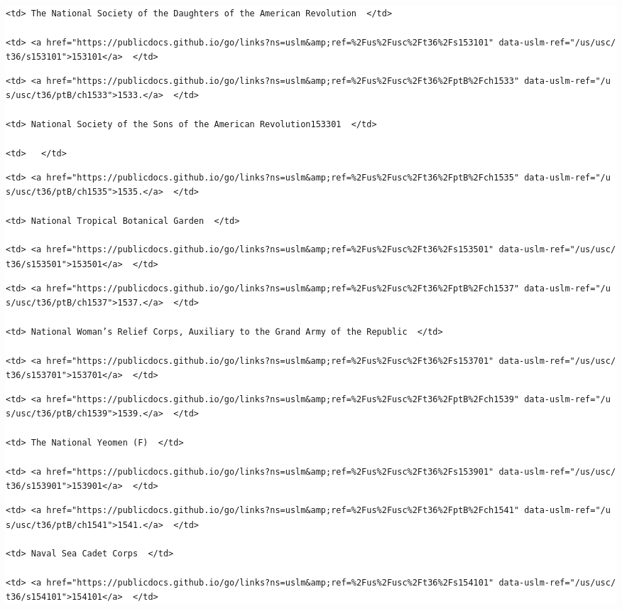     <td> The National Society of the Daughters of the American Revolution  </td>

    <td> <a href="https://publicdocs.github.io/go/links?ns=uslm&amp;ref=%2Fus%2Fusc%2Ft36%2Fs153101" data-uslm-ref="/us/usc/t36/s153101">153101</a>  </td>

  </tr>

  <tr>

    <td> <a href="https://publicdocs.github.io/go/links?ns=uslm&amp;ref=%2Fus%2Fusc%2Ft36%2FptB%2Fch1533" data-uslm-ref="/us/usc/t36/ptB/ch1533">1533.</a>  </td>

    <td> National Society of the Sons of the American Revolution153301  </td>

    <td>   </td>

  </tr>

  <tr>

    <td> <a href="https://publicdocs.github.io/go/links?ns=uslm&amp;ref=%2Fus%2Fusc%2Ft36%2FptB%2Fch1535" data-uslm-ref="/us/usc/t36/ptB/ch1535">1535.</a>  </td>

    <td> National Tropical Botanical Garden  </td>

    <td> <a href="https://publicdocs.github.io/go/links?ns=uslm&amp;ref=%2Fus%2Fusc%2Ft36%2Fs153501" data-uslm-ref="/us/usc/t36/s153501">153501</a>  </td>

  </tr>

  <tr>

    <td> <a href="https://publicdocs.github.io/go/links?ns=uslm&amp;ref=%2Fus%2Fusc%2Ft36%2FptB%2Fch1537" data-uslm-ref="/us/usc/t36/ptB/ch1537">1537.</a>  </td>

    <td> National Woman’s Relief Corps, Auxiliary to the Grand Army of the Republic  </td>

    <td> <a href="https://publicdocs.github.io/go/links?ns=uslm&amp;ref=%2Fus%2Fusc%2Ft36%2Fs153701" data-uslm-ref="/us/usc/t36/s153701">153701</a>  </td>

  </tr>

  <tr>

    <td> <a href="https://publicdocs.github.io/go/links?ns=uslm&amp;ref=%2Fus%2Fusc%2Ft36%2FptB%2Fch1539" data-uslm-ref="/us/usc/t36/ptB/ch1539">1539.</a>  </td>

    <td> The National Yeomen (F)  </td>

    <td> <a href="https://publicdocs.github.io/go/links?ns=uslm&amp;ref=%2Fus%2Fusc%2Ft36%2Fs153901" data-uslm-ref="/us/usc/t36/s153901">153901</a>  </td>

  </tr>

  <tr>

    <td> <a href="https://publicdocs.github.io/go/links?ns=uslm&amp;ref=%2Fus%2Fusc%2Ft36%2FptB%2Fch1541" data-uslm-ref="/us/usc/t36/ptB/ch1541">1541.</a>  </td>

    <td> Naval Sea Cadet Corps  </td>

    <td> <a href="https://publicdocs.github.io/go/links?ns=uslm&amp;ref=%2Fus%2Fusc%2Ft36%2Fs154101" data-uslm-ref="/us/usc/t36/s154101">154101</a>  </td>
